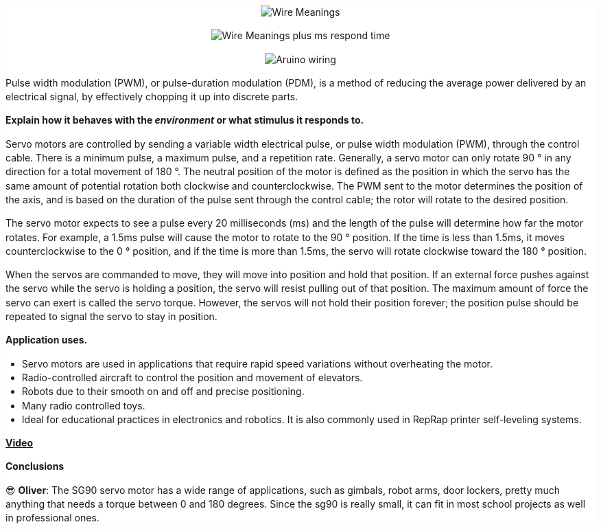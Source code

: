 <p align="center">
    <img alt="Wire Meanings" src="https://github.com/olivervillalobos/SProgramables/blob/main/images/A2.1-Electrical1.png?raw=true" width=350 height=250>
</p>

<p align="center">
    <img alt="Wire Meanings plus ms respond time" src="https://github.com/olivervillalobos/SProgramables/blob/main/images/A2.1-Electrical2.png?raw=true" width=350 height=250>
</p>

<p align="center">
    <img alt="Aruino wiring" src="https://github.com/olivervillalobos/SProgramables/blob/main/images/A2.1-Electrical3.png?raw=true" width=350 height=250>
</p>

Pulse width modulation (PWM), or pulse-duration modulation (PDM), is a method of reducing the average power delivered by an electrical signal, by effectively chopping it up into discrete parts.

**Explain how it behaves with the *environment* or what stimulus it responds to.**

Servo motors are controlled by sending a variable width electrical pulse, or pulse width modulation (PWM), through the control cable. There is a minimum pulse, a maximum pulse, and a repetition rate. Generally, a servo motor can only rotate 90 ° in any direction for a total movement of 180 °. The neutral position of the motor is defined as the position in which the servo has the same amount of potential rotation both clockwise and counterclockwise. The PWM sent to the motor determines the position of the axis, and is based on the duration of the pulse sent through the control cable; the rotor will rotate to the desired position.

The servo motor expects to see a pulse every 20 milliseconds (ms) and the length of the pulse will determine how far the motor rotates. For example, a 1.5ms pulse will cause the motor to rotate to the 90 ° position. If the time is less than 1.5ms, it moves counterclockwise to the 0 ° position, and if the time is more than 1.5ms, the servo will rotate clockwise toward the 180 ° position.

When the servos are commanded to move, they will move into position and hold that position. If an external force pushes against the servo while the servo is holding a position, the servo will resist pulling out of that position. The maximum amount of force the servo can exert is called the servo torque. However, the servos will not hold their position forever; the position pulse should be repeated to signal the servo to stay in position.


**Application uses.**

* Servo motors are used in applications that require rapid speed variations without overheating the motor.
* Radio-controlled aircraft to control the position and movement of elevators.
* Robots due to their smooth on and off and precise positioning.
* Many radio controlled toys.
* Ideal for educational practices in electronics and robotics. It is also commonly used in RepRap printer self-leveling systems.


**[Video](https://www.youtube.com/watch?v=SfmHNb5QAzc)**

**Conclusions**

:sunglasses: **Oliver**: The SG90 servo motor has a wide range of applications, such as gimbals, robot arms, door lockers, pretty much anything that needs a torque between 0 and 180 degrees. Since the sg90 is really small, it can fit in most school projects as well in professional ones.

